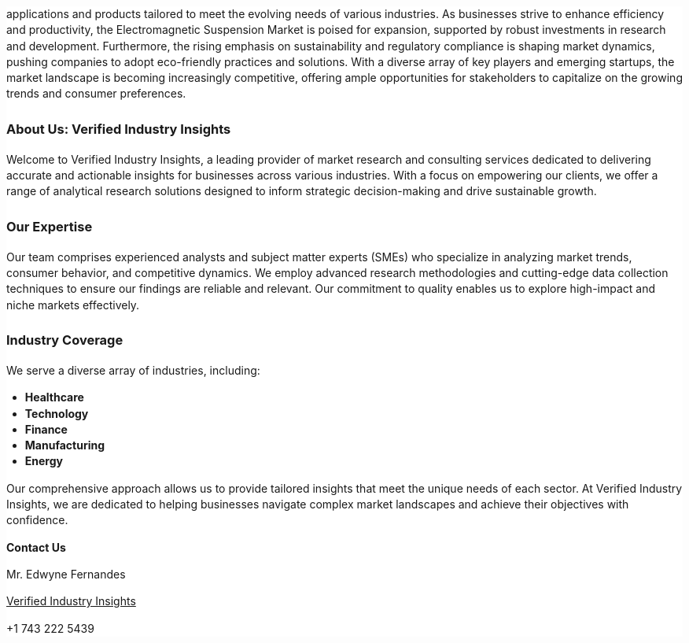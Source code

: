 applications and products tailored to meet the evolving needs of various industries. As businesses strive to enhance efficiency and productivity, the Electromagnetic Suspension Market is poised for expansion, supported by robust investments in research and development. Furthermore, the rising emphasis on sustainability and regulatory compliance is shaping market dynamics, pushing companies to adopt eco-friendly practices and solutions. With a diverse array of key players and emerging startups, the market landscape is becoming increasingly competitive, offering ample opportunities for stakeholders to capitalize on the growing trends and consumer preferences.</p><h3>About Us: Verified Industry Insights</h3><p>Welcome to Verified Industry Insights, a leading provider of market research and consulting services dedicated to delivering accurate and actionable insights for businesses across various industries. With a focus on empowering our clients, we offer a range of analytical research solutions designed to inform strategic decision-making and drive sustainable growth.</p><h3>Our Expertise</h3><p>Our team comprises experienced analysts and subject matter experts (SMEs) who specialize in analyzing market trends, consumer behavior, and competitive dynamics. We employ advanced research methodologies and cutting-edge data collection techniques to ensure our findings are reliable and relevant. Our commitment to quality enables us to explore high-impact and niche markets effectively.</p><h3>Industry Coverage</h3><p>We serve a diverse array of industries, including:</p><ul><li><strong>Healthcare</strong></li><li><strong>Technology</strong></li><li><strong>Finance</strong></li><li><strong>Manufacturing</strong></li><li><strong>Energy</strong></li></ul><p>Our comprehensive approach allows us to provide tailored insights that meet the unique needs of each sector. At Verified Industry Insights, we are dedicated to helping businesses navigate complex market landscapes and achieve their objectives with confidence.</p><p><strong>Contact Us</strong></p><p>Mr. Edwyne Fernandes</p><p><a href="https://www.verifiedindustryinsights.com/">Verified Industry Insights</a></p><p>+1 743 222 5439</p>
